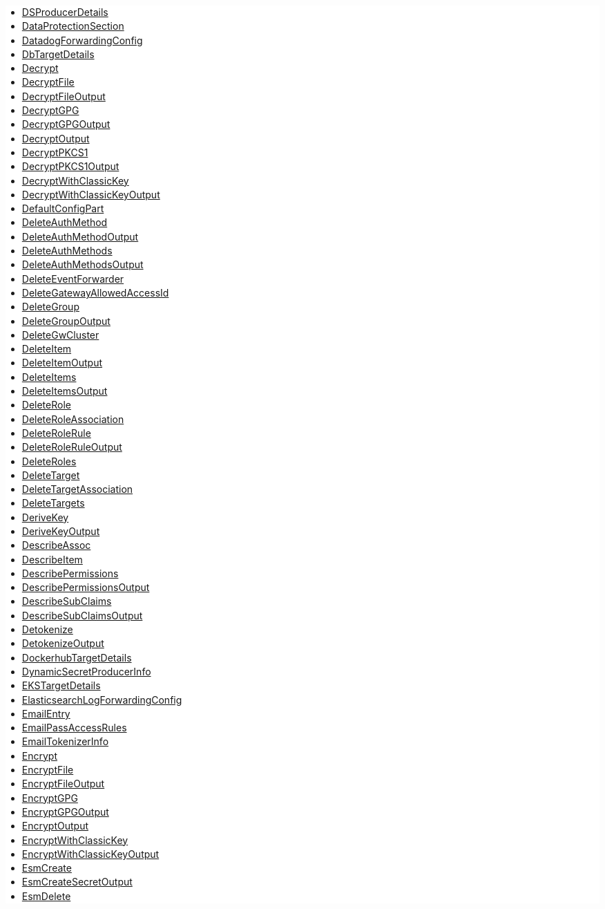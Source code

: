  - [DSProducerDetails](docs/DSProducerDetails.md)
 - [DataProtectionSection](docs/DataProtectionSection.md)
 - [DatadogForwardingConfig](docs/DatadogForwardingConfig.md)
 - [DbTargetDetails](docs/DbTargetDetails.md)
 - [Decrypt](docs/Decrypt.md)
 - [DecryptFile](docs/DecryptFile.md)
 - [DecryptFileOutput](docs/DecryptFileOutput.md)
 - [DecryptGPG](docs/DecryptGPG.md)
 - [DecryptGPGOutput](docs/DecryptGPGOutput.md)
 - [DecryptOutput](docs/DecryptOutput.md)
 - [DecryptPKCS1](docs/DecryptPKCS1.md)
 - [DecryptPKCS1Output](docs/DecryptPKCS1Output.md)
 - [DecryptWithClassicKey](docs/DecryptWithClassicKey.md)
 - [DecryptWithClassicKeyOutput](docs/DecryptWithClassicKeyOutput.md)
 - [DefaultConfigPart](docs/DefaultConfigPart.md)
 - [DeleteAuthMethod](docs/DeleteAuthMethod.md)
 - [DeleteAuthMethodOutput](docs/DeleteAuthMethodOutput.md)
 - [DeleteAuthMethods](docs/DeleteAuthMethods.md)
 - [DeleteAuthMethodsOutput](docs/DeleteAuthMethodsOutput.md)
 - [DeleteEventForwarder](docs/DeleteEventForwarder.md)
 - [DeleteGatewayAllowedAccessId](docs/DeleteGatewayAllowedAccessId.md)
 - [DeleteGroup](docs/DeleteGroup.md)
 - [DeleteGroupOutput](docs/DeleteGroupOutput.md)
 - [DeleteGwCluster](docs/DeleteGwCluster.md)
 - [DeleteItem](docs/DeleteItem.md)
 - [DeleteItemOutput](docs/DeleteItemOutput.md)
 - [DeleteItems](docs/DeleteItems.md)
 - [DeleteItemsOutput](docs/DeleteItemsOutput.md)
 - [DeleteRole](docs/DeleteRole.md)
 - [DeleteRoleAssociation](docs/DeleteRoleAssociation.md)
 - [DeleteRoleRule](docs/DeleteRoleRule.md)
 - [DeleteRoleRuleOutput](docs/DeleteRoleRuleOutput.md)
 - [DeleteRoles](docs/DeleteRoles.md)
 - [DeleteTarget](docs/DeleteTarget.md)
 - [DeleteTargetAssociation](docs/DeleteTargetAssociation.md)
 - [DeleteTargets](docs/DeleteTargets.md)
 - [DeriveKey](docs/DeriveKey.md)
 - [DeriveKeyOutput](docs/DeriveKeyOutput.md)
 - [DescribeAssoc](docs/DescribeAssoc.md)
 - [DescribeItem](docs/DescribeItem.md)
 - [DescribePermissions](docs/DescribePermissions.md)
 - [DescribePermissionsOutput](docs/DescribePermissionsOutput.md)
 - [DescribeSubClaims](docs/DescribeSubClaims.md)
 - [DescribeSubClaimsOutput](docs/DescribeSubClaimsOutput.md)
 - [Detokenize](docs/Detokenize.md)
 - [DetokenizeOutput](docs/DetokenizeOutput.md)
 - [DockerhubTargetDetails](docs/DockerhubTargetDetails.md)
 - [DynamicSecretProducerInfo](docs/DynamicSecretProducerInfo.md)
 - [EKSTargetDetails](docs/EKSTargetDetails.md)
 - [ElasticsearchLogForwardingConfig](docs/ElasticsearchLogForwardingConfig.md)
 - [EmailEntry](docs/EmailEntry.md)
 - [EmailPassAccessRules](docs/EmailPassAccessRules.md)
 - [EmailTokenizerInfo](docs/EmailTokenizerInfo.md)
 - [Encrypt](docs/Encrypt.md)
 - [EncryptFile](docs/EncryptFile.md)
 - [EncryptFileOutput](docs/EncryptFileOutput.md)
 - [EncryptGPG](docs/EncryptGPG.md)
 - [EncryptGPGOutput](docs/EncryptGPGOutput.md)
 - [EncryptOutput](docs/EncryptOutput.md)
 - [EncryptWithClassicKey](docs/EncryptWithClassicKey.md)
 - [EncryptWithClassicKeyOutput](docs/EncryptWithClassicKeyOutput.md)
 - [EsmCreate](docs/EsmCreate.md)
 - [EsmCreateSecretOutput](docs/EsmCreateSecretOutput.md)
 - [EsmDelete](docs/EsmDelete.md)